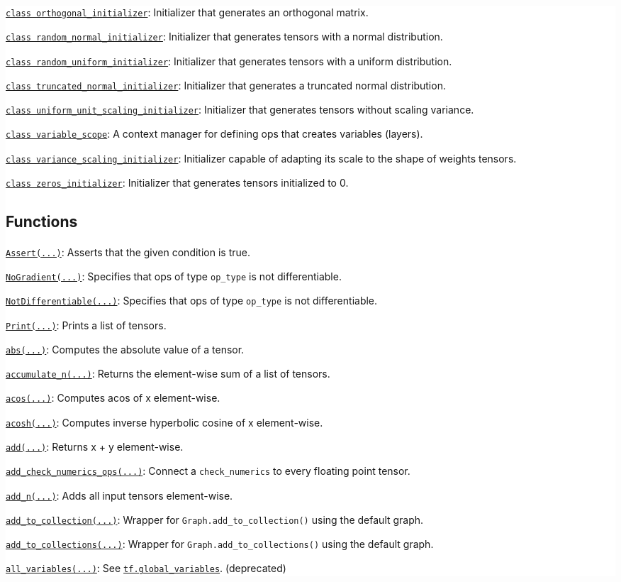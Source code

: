 [`class orthogonal_initializer`](./tf/keras/initializers/Orthogonal.md): Initializer that generates an orthogonal matrix.

[`class random_normal_initializer`](./tf/initializers/random_normal.md): Initializer that generates tensors with a normal distribution.

[`class random_uniform_initializer`](./tf/initializers/random_uniform.md): Initializer that generates tensors with a uniform distribution.

[`class truncated_normal_initializer`](./tf/initializers/truncated_normal.md): Initializer that generates a truncated normal distribution.

[`class uniform_unit_scaling_initializer`](./tf/initializers/uniform_unit_scaling.md): Initializer that generates tensors without scaling variance.

[`class variable_scope`](./tf/variable_scope.md): A context manager for defining ops that creates variables (layers).

[`class variance_scaling_initializer`](./tf/keras/initializers/VarianceScaling.md): Initializer capable of adapting its scale to the shape of weights tensors.

[`class zeros_initializer`](./tf/keras/initializers/Zeros.md): Initializer that generates tensors initialized to 0.

## Functions

[`Assert(...)`](./tf/Assert.md): Asserts that the given condition is true.

[`NoGradient(...)`](./tf/NoGradient.md): Specifies that ops of type `op_type` is not differentiable.

[`NotDifferentiable(...)`](./tf/NoGradient.md): Specifies that ops of type `op_type` is not differentiable.

[`Print(...)`](./tf/Print.md): Prints a list of tensors.

[`abs(...)`](./tf/abs.md): Computes the absolute value of a tensor.

[`accumulate_n(...)`](./tf/accumulate_n.md): Returns the element-wise sum of a list of tensors.

[`acos(...)`](./tf/math/acos.md): Computes acos of x element-wise.

[`acosh(...)`](./tf/math/acosh.md): Computes inverse hyperbolic cosine of x element-wise.

[`add(...)`](./tf/math/add.md): Returns x + y element-wise.

[`add_check_numerics_ops(...)`](./tf/add_check_numerics_ops.md): Connect a `check_numerics` to every floating point tensor.

[`add_n(...)`](./tf/add_n.md): Adds all input tensors element-wise.

[`add_to_collection(...)`](./tf/add_to_collection.md): Wrapper for `Graph.add_to_collection()` using the default graph.

[`add_to_collections(...)`](./tf/add_to_collections.md): Wrapper for `Graph.add_to_collections()` using the default graph.

[`all_variables(...)`](./tf/all_variables.md): See <a href="./tf/global_variables.md"><code>tf.global_variables</code></a>. (deprecated)
